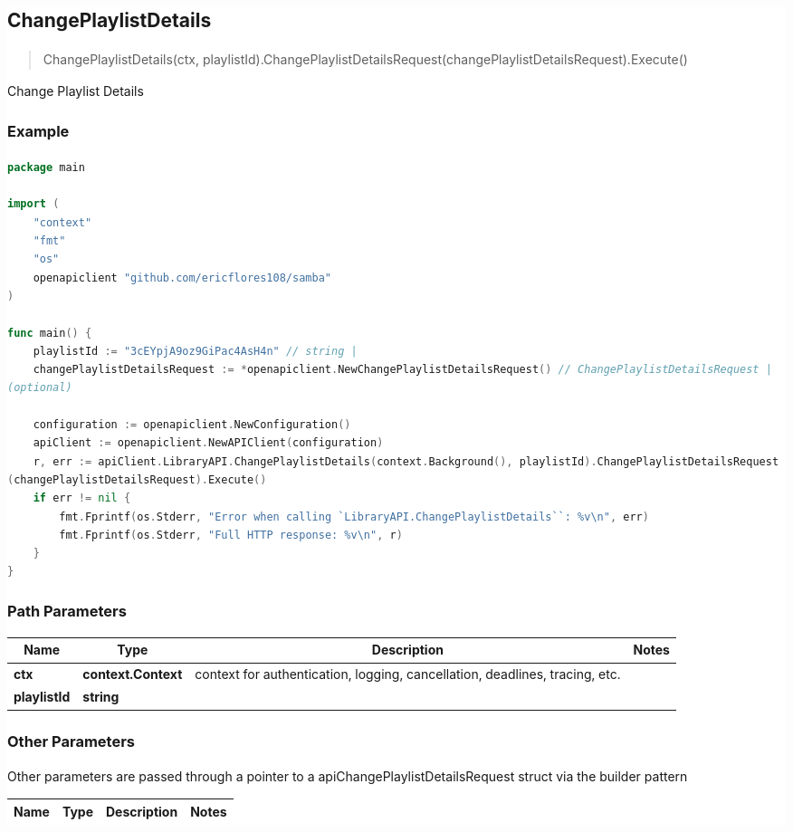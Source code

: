 

## ChangePlaylistDetails

> ChangePlaylistDetails(ctx, playlistId).ChangePlaylistDetailsRequest(changePlaylistDetailsRequest).Execute()

Change Playlist Details 



### Example

```go
package main

import (
	"context"
	"fmt"
	"os"
	openapiclient "github.com/ericflores108/samba"
)

func main() {
	playlistId := "3cEYpjA9oz9GiPac4AsH4n" // string | 
	changePlaylistDetailsRequest := *openapiclient.NewChangePlaylistDetailsRequest() // ChangePlaylistDetailsRequest |  (optional)

	configuration := openapiclient.NewConfiguration()
	apiClient := openapiclient.NewAPIClient(configuration)
	r, err := apiClient.LibraryAPI.ChangePlaylistDetails(context.Background(), playlistId).ChangePlaylistDetailsRequest(changePlaylistDetailsRequest).Execute()
	if err != nil {
		fmt.Fprintf(os.Stderr, "Error when calling `LibraryAPI.ChangePlaylistDetails``: %v\n", err)
		fmt.Fprintf(os.Stderr, "Full HTTP response: %v\n", r)
	}
}
```

### Path Parameters


Name | Type | Description  | Notes
------------- | ------------- | ------------- | -------------
**ctx** | **context.Context** | context for authentication, logging, cancellation, deadlines, tracing, etc.
**playlistId** | **string** |  | 

### Other Parameters

Other parameters are passed through a pointer to a apiChangePlaylistDetailsRequest struct via the builder pattern


Name | Type | Description  | Notes
------------- | ------------- | ------------- | -------------
